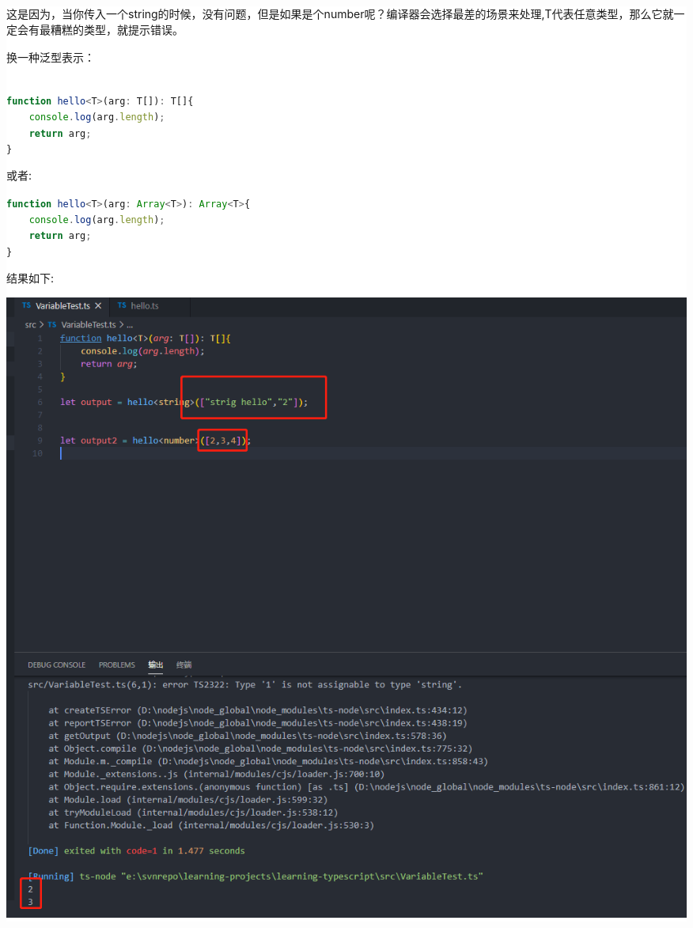 这是因为，当你传入一个string的时候，没有问题，但是如果是个number呢？编译器会选择最差的场景来处理,T代表任意类型，那么它就一定会有最糟糕的类型，就提示错误。

换一种泛型表示：

```typescript

function hello<T>(arg: T[]): T[]{
    console.log(arg.length);
    return arg;
}
```

或者:

```typescript
function hello<T>(arg: Array<T>): Array<T>{
    console.log(arg.length);
    return arg;
}

```

结果如下:

![泛型数组表示](../images/泛型数组.png)
